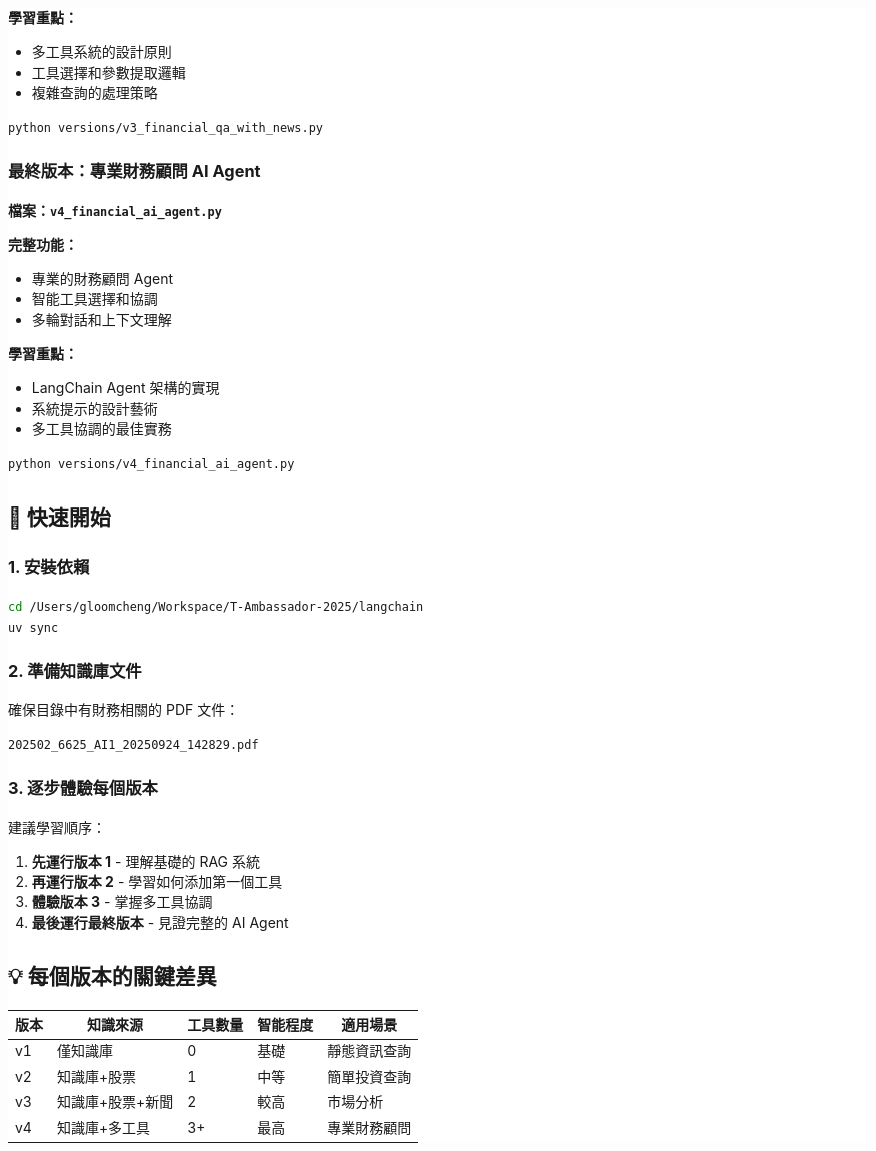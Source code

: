 **學習重點：**
- 多工具系統的設計原則
- 工具選擇和參數提取邏輯
- 複雜查詢的處理策略

```bash
python versions/v3_financial_qa_with_news.py
```

### 最終版本：專業財務顧問 AI Agent
**檔案：`v4_financial_ai_agent.py`**

**完整功能：**
- 專業的財務顧問 Agent
- 智能工具選擇和協調
- 多輪對話和上下文理解

**學習重點：**
- LangChain Agent 架構的實現
- 系統提示的設計藝術
- 多工具協調的最佳實務

```bash
python versions/v4_financial_ai_agent.py
```

## 🚀 快速開始

### 1. 安裝依賴
```bash
cd /Users/gloomcheng/Workspace/T-Ambassador-2025/langchain
uv sync
```

### 2. 準備知識庫文件
確保目錄中有財務相關的 PDF 文件：

```
202502_6625_AI1_20250924_142829.pdf
```

### 3. 逐步體驗每個版本

建議學習順序：
1. **先運行版本 1** - 理解基礎的 RAG 系統
2. **再運行版本 2** - 學習如何添加第一個工具
3. **體驗版本 3** - 掌握多工具協調
4. **最後運行最終版本** - 見證完整的 AI Agent

## 💡 每個版本的關鍵差異

| 版本 | 知識來源 | 工具數量 | 智能程度 | 適用場景 |
|------|----------|----------|----------|----------|
| v1 | 僅知識庫 | 0 | 基礎 | 靜態資訊查詢 |
| v2 | 知識庫+股票 | 1 | 中等 | 簡單投資查詢 |
| v3 | 知識庫+股票+新聞 | 2 | 較高 | 市場分析 |
| v4 | 知識庫+多工具 | 3+ | 最高 | 專業財務顧問 |
